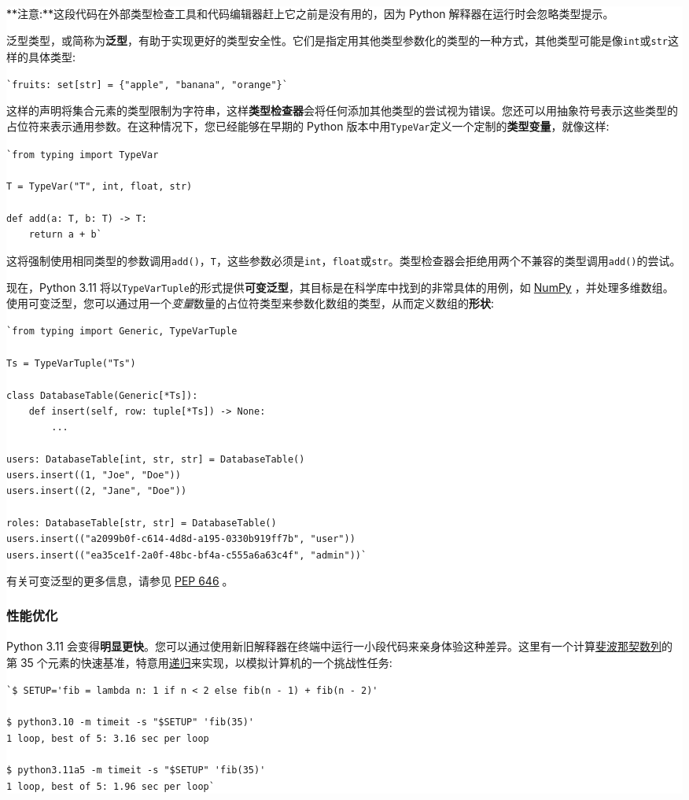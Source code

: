 **注意:**这段代码在外部类型检查工具和代码编辑器赶上它之前是没有用的，因为 Python 解释器在运行时会忽略类型提示。

泛型类型，或简称为**泛型**，有助于实现更好的类型安全性。它们是指定用其他类型参数化的类型的一种方式，其他类型可能是像`int`或`str`这样的具体类型:

```
`fruits: set[str] = {"apple", "banana", "orange"}` 
```

这样的声明将集合元素的类型限制为字符串，这样**类型检查器**会将任何添加其他类型的尝试视为错误。您还可以用抽象符号表示这些类型的占位符来表示通用参数。在这种情况下，您已经能够在早期的 Python 版本中用`TypeVar`定义一个定制的**类型变量**，就像这样:

```
`from typing import TypeVar

T = TypeVar("T", int, float, str)

def add(a: T, b: T) -> T:
    return a + b` 
```

这将强制使用相同类型的参数调用`add()`，`T`，这些参数必须是`int`，`float`或`str`。类型检查器会拒绝用两个不兼容的类型调用`add()`的尝试。

现在，Python 3.11 将以`TypeVarTuple`的形式提供**可变泛型**，其目标是在科学库中找到的非常具体的用例，如 [NumPy](https://realpython.com/numpy-tutorial/) ，并处理多维数组。使用可变泛型，您可以通过用一个*变量*数量的占位符类型来参数化数组的类型，从而定义数组的**形状**:

```
`from typing import Generic, TypeVarTuple

Ts = TypeVarTuple("Ts")

class DatabaseTable(Generic[*Ts]):
    def insert(self, row: tuple[*Ts]) -> None:
        ...

users: DatabaseTable[int, str, str] = DatabaseTable()
users.insert((1, "Joe", "Doe"))
users.insert((2, "Jane", "Doe"))

roles: DatabaseTable[str, str] = DatabaseTable()
users.insert(("a2099b0f-c614-4d8d-a195-0330b919ff7b", "user"))
users.insert(("ea35ce1f-2a0f-48bc-bf4a-c555a6a63c4f", "admin"))` 
```

有关可变泛型的更多信息，请参见 [PEP 646](https://www.python.org/dev/peps/pep-0646/) 。

### 性能优化

Python 3.11 会变得**明显更快**。您可以通过使用新旧解释器在终端中运行一小段代码来亲身体验这种差异。这里有一个计算[斐波那契数列](https://realpython.com/fibonacci-sequence-python/)的第 35 个元素的快速基准，特意用[递归](https://realpython.com/python-recursion/)来实现，以模拟计算机的一个挑战性任务:

```
`$ SETUP='fib = lambda n: 1 if n < 2 else fib(n - 1) + fib(n - 2)'

$ python3.10 -m timeit -s "$SETUP" 'fib(35)'
1 loop, best of 5: 3.16 sec per loop

$ python3.11a5 -m timeit -s "$SETUP" 'fib(35)'
1 loop, best of 5: 1.96 sec per loop` 
```
